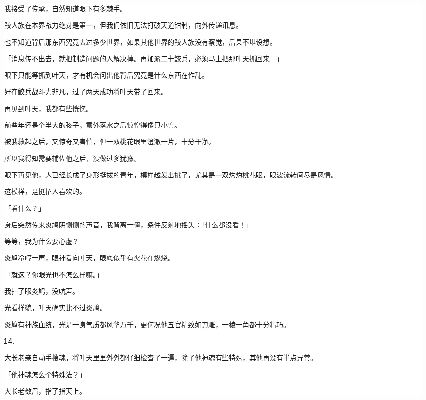 
我接受了传承，自然知道眼下有多棘手。


鲛人族在本界战力绝对是第一，但我们依旧无法打破天道钳制，向外传递讯息。


也不知道背后那东西究竟去过多少世界，如果其他世界的鲛人族没有察觉，后果不堪设想。


「消息传不出去，就把制造问题的人解决掉。再加派二十鲛兵，必须马上把那叶天抓回来！」


眼下只能等抓到叶天，才有机会问出他背后究竟是什么东西在作乱。


好在鲛兵战斗力非凡，过了两天成功将叶天带了回来。


再见到叶天，我都有些恍惚。


前些年还是个半大的孩子，意外落水之后惊惶得像只小兽。


被我救起之后，又惊奇又害怕，但一双桃花眼里澄澈一片，十分干净。


所以我得知需要辅佐他之后，没做过多犹豫。


眼下再见他，人已经长成了身形挺拔的青年，模样越发出挑了，尤其是一双灼灼桃花眼，眼波流转间尽是风情。


这模样，是挺招人喜欢的。


「看什么？」


身后突然传来炎鸠阴恻恻的声音，我背离一僵，条件反射地摇头：「什么都没看！」


等等，我为什么要心虚？


炎鸠冷哼一声，眼神看向叶天，眼底似乎有火花在燃烧。


「就这？你眼光也不怎么样嘛。」


我扫了眼炎鸠，没吭声。


光看样貌，叶天确实比不过炎鸠。


炎鸠有神族血统，光是一身气质都风华万千，更何况他五官精致如刀雕，一棱一角都十分精巧。


14.


大长老亲自动手搜魂，将叶天里里外外都仔细检查了一遍，除了他神魂有些特殊，其他再没有半点异常。


「他神魂怎么个特殊法？」


大长老敛眉，指了指天上。

